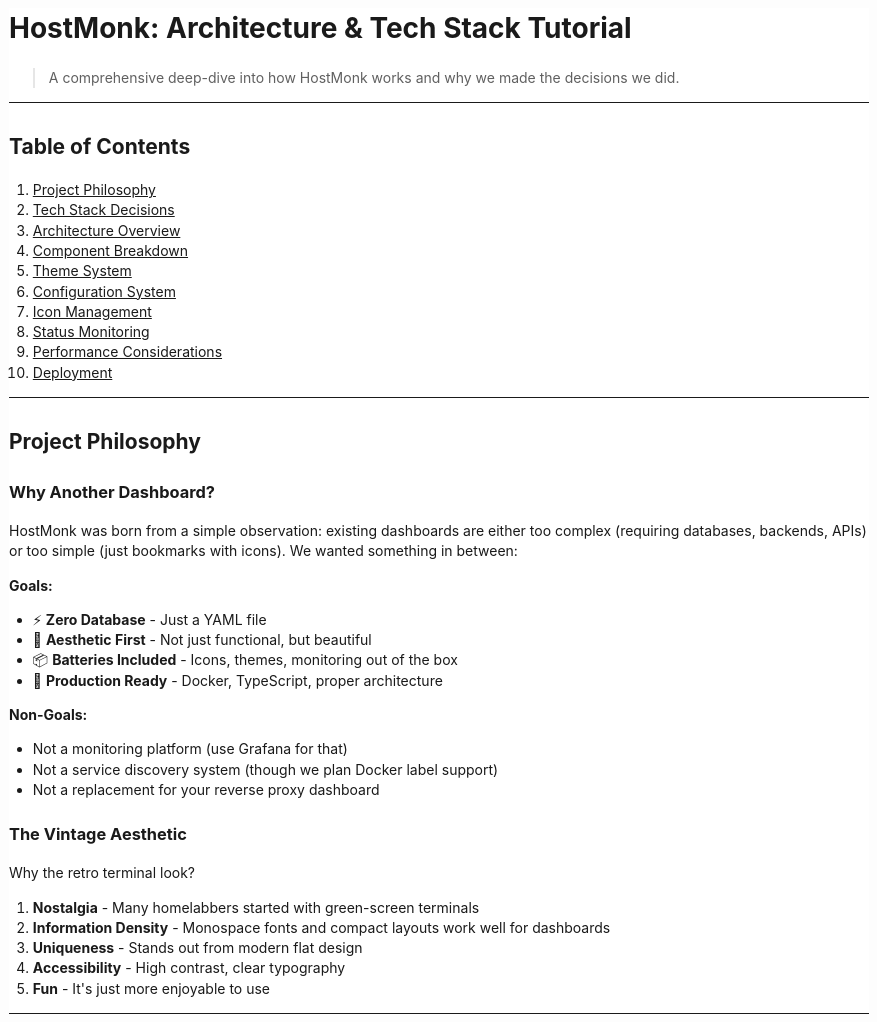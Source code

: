 # HostMonk: Architecture & Tech Stack Tutorial

> A comprehensive deep-dive into how HostMonk works and why we made the decisions we did.

---

## Table of Contents

1. [Project Philosophy](#project-philosophy)
2. [Tech Stack Decisions](#tech-stack-decisions)
3. [Architecture Overview](#architecture-overview)
4. [Component Breakdown](#component-breakdown)
5. [Theme System](#theme-system)
6. [Configuration System](#configuration-system)
7. [Icon Management](#icon-management)
8. [Status Monitoring](#status-monitoring)
9. [Performance Considerations](#performance-considerations)
10. [Deployment](#deployment)

---

## Project Philosophy

### Why Another Dashboard?

HostMonk was born from a simple observation: existing dashboards are either too complex (requiring databases, backends, APIs) or too simple (just bookmarks with icons). We wanted something in between:

**Goals:**
- ⚡ **Zero Database** - Just a YAML file
- 🎨 **Aesthetic First** - Not just functional, but beautiful
- 📦 **Batteries Included** - Icons, themes, monitoring out of the box
- 🚀 **Production Ready** - Docker, TypeScript, proper architecture

**Non-Goals:**
- Not a monitoring platform (use Grafana for that)
- Not a service discovery system (though we plan Docker label support)
- Not a replacement for your reverse proxy dashboard

### The Vintage Aesthetic

Why the retro terminal look?

1. **Nostalgia** - Many homelabbers started with green-screen terminals
2. **Information Density** - Monospace fonts and compact layouts work well for dashboards
3. **Uniqueness** - Stands out from modern flat design
4. **Accessibility** - High contrast, clear typography
5. **Fun** - It's just more enjoyable to use

---
